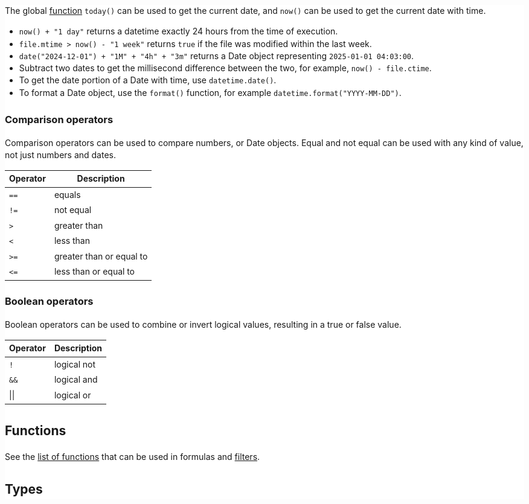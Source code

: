 The global [function](https://help.obsidian.md/bases/functions) `today()` can be
used to get the current date, and `now()` can be used to get the current date
with time.

- `now() + "1 day"` returns a datetime exactly 24 hours from the time of
  execution.
- `file.mtime > now() - "1 week"` returns `true` if the file was modified within
  the last week.
- `date("2024-12-01") + "1M" + "4h" + "3m"` returns a Date object representing
  `2025-01-01 04:03:00`.
- Subtract two dates to get the millisecond difference between the two, for
  example, `now() - file.ctime`.
- To get the date portion of a Date with time, use `datetime.date()`.
- To format a Date object, use the `format()` function, for example
  `datetime.format("YYYY-MM-DD")`.

### Comparison operators

Comparison operators can be used to compare numbers, or Date objects. Equal and
not equal can be used with any kind of value, not just numbers and dates.

| Operator | Description              |
| -------- | ------------------------ |
| `==`     | equals                   |
| `!=`     | not equal                |
| `>`      | greater than             |
| `<`      | less than                |
| `>=`     | greater than or equal to |
| `<=`     | less than or equal to    |

### Boolean operators

Boolean operators can be used to combine or invert logical values, resulting in
a true or false value.

| Operator | Description |
| -------- | ----------- |
| `!`      | logical not |
| `&&`     | logical and |
| \|\|     | logical or  |

## Functions

See the [list of functions](https://help.obsidian.md/bases/functions) that can
be used in formulas and [filters](https://help.obsidian.md/bases/views).

## Types
